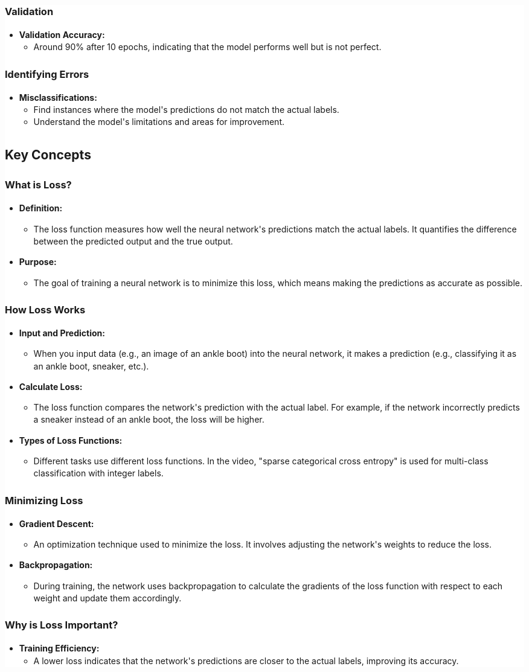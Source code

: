 ### Validation

- **Validation Accuracy:**
  - Around 90% after 10 epochs, indicating that the model performs well but is not perfect.

### Identifying Errors

- **Misclassifications:**
  - Find instances where the model's predictions do not match the actual labels.
  - Understand the model's limitations and areas for improvement.

## Key Concepts

### What is Loss?

- **Definition:**
  - The loss function measures how well the neural network's predictions match the actual labels. It quantifies the difference between the predicted output and the true output.

- **Purpose:**
  - The goal of training a neural network is to minimize this loss, which means making the predictions as accurate as possible.

### How Loss Works

- **Input and Prediction:**
  - When you input data (e.g., an image of an ankle boot) into the neural network, it makes a prediction (e.g., classifying it as an ankle boot, sneaker, etc.).

- **Calculate Loss:**
  - The loss function compares the network's prediction with the actual label. For example, if the network incorrectly predicts a sneaker instead of an ankle boot, the loss will be higher.

- **Types of Loss Functions:**
  - Different tasks use different loss functions. In the video, "sparse categorical cross entropy" is used for multi-class classification with integer labels.

### Minimizing Loss

- **Gradient Descent:**
  - An optimization technique used to minimize the loss. It involves adjusting the network's weights to reduce the loss.

- **Backpropagation:**
  - During training, the network uses backpropagation to calculate the gradients of the loss function with respect to each weight and update them accordingly.

### Why is Loss Important?

- **Training Efficiency:**
  - A lower loss indicates that the network's predictions are closer to the actual labels, improving its accuracy.
